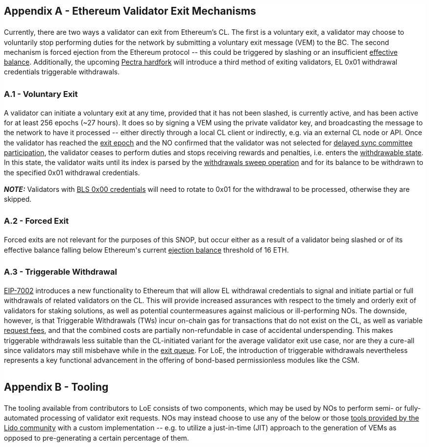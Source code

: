 ## Appendix A - Ethereum Validator Exit Mechanisms
Currently, there are two ways a validator can exit from Ethereum’s CL. The first is a voluntary exit, a validator may choose to voluntarily stop performing duties for the network by submitting a voluntary exit message (VEM) to the BC. The second mechanism is forced ejection from the Ethereum protocol -- this could be triggered by slashing or an insufficient [effective balance](https://www.attestant.io/posts/understanding-validator-effective-balance/). Additionally, the upcoming [Pectra hardfork](https://eips.ethereum.org/EIPS/eip-7600) will introduce a third method of exiting validators, EL 0x01 withdrawal credentials triggerable withdrawals.

### A.1 - Voluntary Exit
A validator can initiate a voluntary exit at any time, provided that it has not been slashed, is currently active, and has been active for at least 256 epochs (~27 hours). It does so by signing a VEM using the private validator key, and broadcasting the message to the network to have it processed -- either directly through a local CL client or indirectly, e.g. via an external CL node or API. Once the validator has reached the [exit epoch]() and the NO confirmed that the validator was not selected for [delayed sync committee participation](https://hackmd.io/1wM8vqeNTjqt4pC3XoCUKQ), the validator ceases to perform duties and stops receiving rewards and penalties, i.e. enters the [withdrawable state](). In this state, the validator waits until its index is parsed by the [withdrawals sweep operation]() and for its balance to be withdrawn to the specified 0x01 withdrawal credentials.

**_NOTE:_** Validators with [BLS 0x00 credentials](https://notes.ethereum.org/@launchpad/withdrawals-faq#Q-What-are-0x00-and-0x01-withdrawal-credentials-prefixes) will need to rotate to 0x01 for the withdrawal to be processed, otherwise they are skipped.

### A.2 - Forced Exit
Forced exits are not relevant for the purposes of this SNOP, but occur either as a result of a validator being slashed or of its effective balance falling below Ethereum's current [ejection balance](https://github.com/ethereum/consensus-specs/blob/dev/specs/phase0/beacon-chain.md#validator-cycle) threshold of 16 ETH.

### A.3 - Triggerable Withdrawal
[EIP-7002](https://eips.ethereum.org/EIPS/eip-7002) introduces a new functionality to Ethereum that will allow EL withdrawal credentials to signal and initiate partial or full withdrawals of related validators on the CL. This will provide increased assurances with respect to the timely and orderly exit of validators for staking solutions, as well as potential countermeasures against malicious or ill-performing NOs. The downside, however, is that Triggerable Withdrawals (TWs) incur on-chain gas for transactions that do not exist on the CL, as well as variable [request fees](https://eips.ethereum.org/EIPS/eip-7002#fee-calculation), and that the combined costs are partially non-refundable in case of accidental underspending. This makes triggerable withdrawals less suitable than the CL-initiated variant for the average validator exit use case, nor are they a cure-all since validators may still misbehave while in the [exit queue](). For LoE, the introduction of triggerable withdrawals nevertheless represents a key functional advancement in the offering of bond-based permissionless modules like the CSM.

## Appendix B - Tooling
The tooling available from contributors to LoE consists of two components, which may be used by NOs to perform semi- or fully-automated processing of validator exit requests. NOs may instead choose to use any of the below or those [tools provided by the Lido community](https://operatorportal.lido.fi/existing-operator-portal/ethereum-onboarding/no-resources-tooling) with a custom implementation -- e.g. to utilize a just-in-time (JIT) approach to the generation of VEMs as opposed to pre-generating a certain percentage of them.
